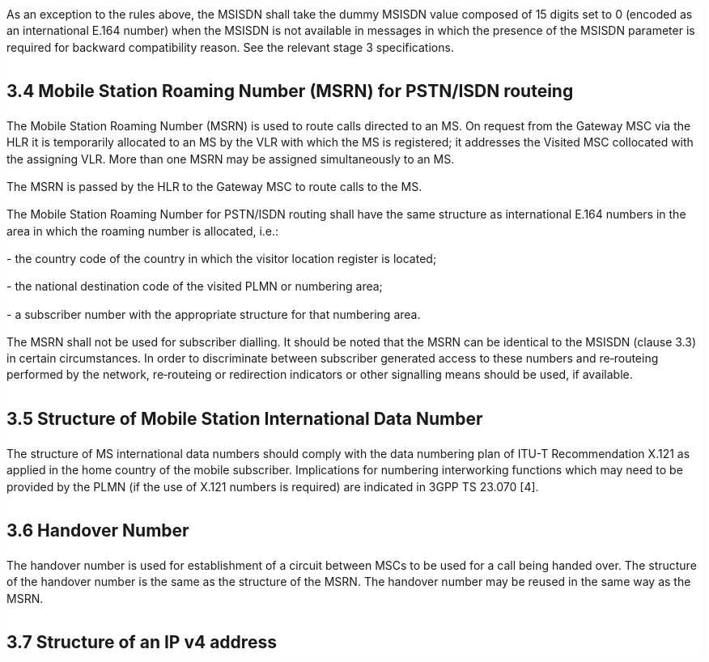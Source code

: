 As an exception to the rules above, the MSISDN shall take the dummy
MSISDN value composed of 15 digits set to 0 (encoded as an international
E.164 number) when the MSISDN is not available in messages in which the
presence of the MSISDN parameter is required for backward compatibility
reason. See the relevant stage 3 specifications.

3.4 Mobile Station Roaming Number (MSRN) for PSTN/ISDN routeing
---------------------------------------------------------------

The Mobile Station Roaming Number (MSRN) is used to route calls directed
to an MS. On request from the Gateway MSC via the HLR it is temporarily
allocated to an MS by the VLR with which the MS is registered; it
addresses the Visited MSC collocated with the assigning VLR. More than
one MSRN may be assigned simultaneously to an MS.

The MSRN is passed by the HLR to the Gateway MSC to route calls to the
MS.

The Mobile Station Roaming Number for PSTN/ISDN routing shall have the
same structure as international E.164 numbers in the area in which the
roaming number is allocated, i.e.:

\- the country code of the country in which the visitor location
register is located;

\- the national destination code of the visited PLMN or numbering area;

\- a subscriber number with the appropriate structure for that numbering
area.

The MSRN shall not be used for subscriber dialling. It should be noted
that the MSRN can be identical to the MSISDN (clause 3.3) in certain
circumstances. In order to discriminate between subscriber generated
access to these numbers and re‑routeing performed by the network,
re‑routeing or redirection indicators or other signalling means should
be used, if available.

3.5 Structure of Mobile Station International Data Number
---------------------------------------------------------

The structure of MS international data numbers should comply with the
data numbering plan of ITU-T Recommendation X.121 as applied in the home
country of the mobile subscriber. Implications for numbering
interworking functions which may need to be provided by the PLMN (if the
use of X.121 numbers is required) are indicated in 3GPP TS 23.070 \[4\].

3.6 Handover Number
-------------------

The handover number is used for establishment of a circuit between MSCs
to be used for a call being handed over. The structure of the handover
number is the same as the structure of the MSRN. The handover number may
be reused in the same way as the MSRN.

3.7 Structure of an IP v4 address
---------------------------------
